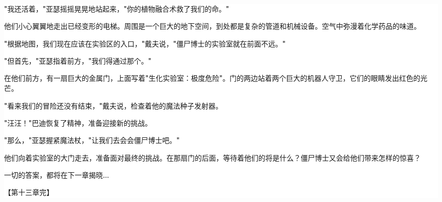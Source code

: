 "我还活着，"亚瑟摇摇晃晃地站起来，"你的植物融合术救了我们的命。"

他们小心翼翼地走出已经变形的电梯。周围是一个巨大的地下空间，到处都是复杂的管道和机械设备。空气中弥漫着化学药品的味道。

"根据地图，我们现在应该在实验区的入口，"戴夫说，"僵尸博士的实验室就在前面不远。"

"但首先，"亚瑟指着前方，"我们得通过那个。"

在他们前方，有一扇巨大的金属门，上面写着"生化实验室：极度危险"。门的两边站着两个巨大的机器人守卫，它们的眼睛发出红色的光芒。

"看来我们的冒险还没有结束，"戴夫说，检查着他的魔法种子发射器。

"汪汪！"巴迪恢复了精神，准备迎接新的挑战。

"那么，"亚瑟握紧魔法杖，"让我们去会会僵尸博士吧。"

他们向着实验室的大门走去，准备面对最终的挑战。在那扇门的后面，等待着他们的将是什么？僵尸博士又会给他们带来怎样的惊喜？

一切的答案，都将在下一章揭晓...

【第十三章完】